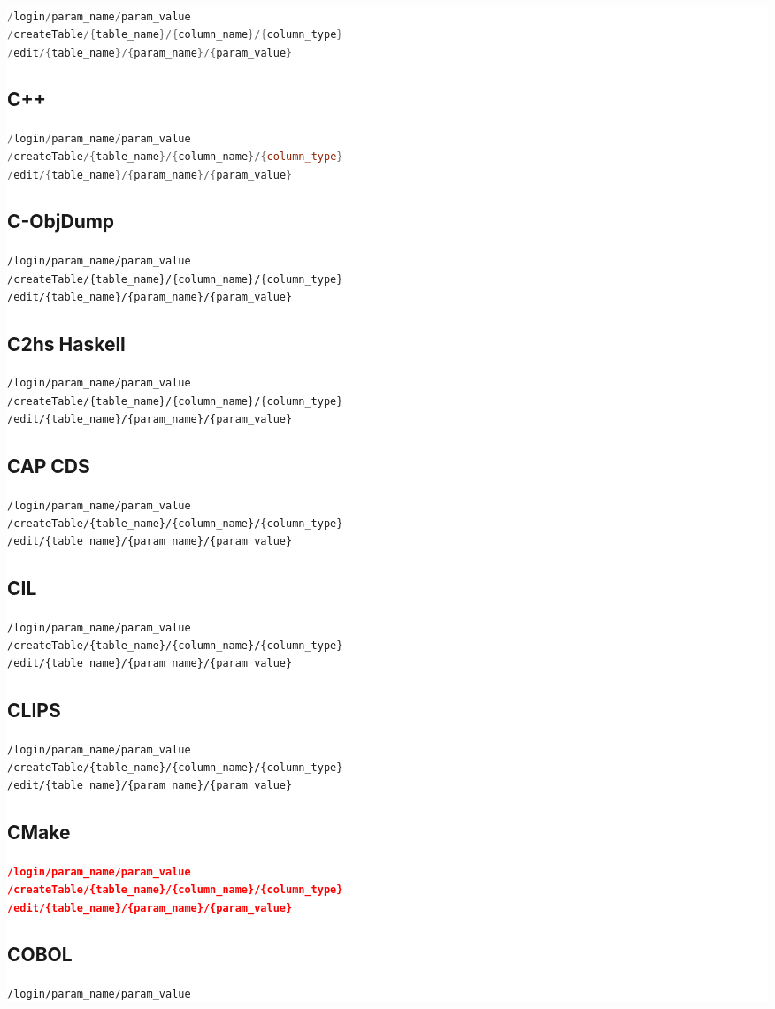 ```C#
/login/param_name/param_value
/createTable/{table_name}/{column_name}/{column_type}
/edit/{table_name}/{param_name}/{param_value}

```
## C++
```C++
/login/param_name/param_value
/createTable/{table_name}/{column_name}/{column_type}
/edit/{table_name}/{param_name}/{param_value}

```
## C-ObjDump
```C-ObjDump
/login/param_name/param_value
/createTable/{table_name}/{column_name}/{column_type}
/edit/{table_name}/{param_name}/{param_value}

```
## C2hs Haskell
```C2hs Haskell
/login/param_name/param_value
/createTable/{table_name}/{column_name}/{column_type}
/edit/{table_name}/{param_name}/{param_value}

```
## CAP CDS
```CAP CDS
/login/param_name/param_value
/createTable/{table_name}/{column_name}/{column_type}
/edit/{table_name}/{param_name}/{param_value}

```
## CIL
```CIL
/login/param_name/param_value
/createTable/{table_name}/{column_name}/{column_type}
/edit/{table_name}/{param_name}/{param_value}

```
## CLIPS
```CLIPS
/login/param_name/param_value
/createTable/{table_name}/{column_name}/{column_type}
/edit/{table_name}/{param_name}/{param_value}

```
## CMake
```CMake
/login/param_name/param_value
/createTable/{table_name}/{column_name}/{column_type}
/edit/{table_name}/{param_name}/{param_value}

```
## COBOL
```COBOL
/login/param_name/param_value
```